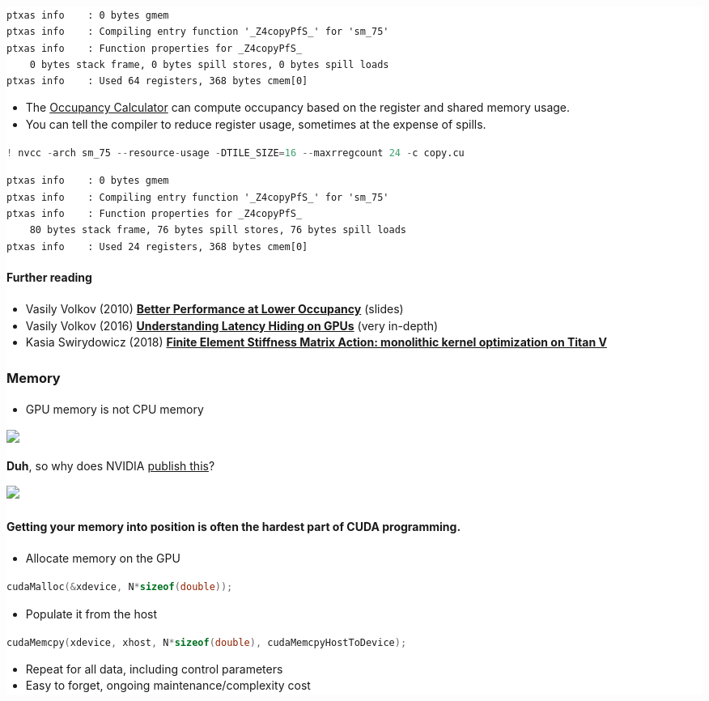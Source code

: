     ptxas info    : 0 bytes gmem
    ptxas info    : Compiling entry function '_Z4copyPfS_' for 'sm_75'
    ptxas info    : Function properties for _Z4copyPfS_
        0 bytes stack frame, 0 bytes spill stores, 0 bytes spill loads
    ptxas info    : Used 64 registers, 368 bytes cmem[0]


* The [Occupancy Calculator](https://docs.nvidia.com/cuda/cuda-occupancy-calculator/index.html) can compute occupancy based on the register and shared memory usage.
* You can tell the compiler to reduce register usage, sometimes at the expense of spills.


```python
! nvcc -arch sm_75 --resource-usage -DTILE_SIZE=16 --maxrregcount 24 -c copy.cu
```

    ptxas info    : 0 bytes gmem
    ptxas info    : Compiling entry function '_Z4copyPfS_' for 'sm_75'
    ptxas info    : Function properties for _Z4copyPfS_
        80 bytes stack frame, 76 bytes spill stores, 76 bytes spill loads
    ptxas info    : Used 24 registers, 368 bytes cmem[0]


#### Further reading
* Vasily Volkov (2010) [**Better Performance at Lower Occupancy**](https://www.nvidia.com/content/GTC-2010/pdfs/2238_GTC2010.pdf) (slides)
* Vasily Volkov (2016) [**Understanding Latency Hiding on GPUs**](https://www2.eecs.berkeley.edu/Pubs/TechRpts/2016/EECS-2016-143.pdf) (very in-depth)
* Kasia Swirydowicz (2018) [**Finite Element Stiffness Matrix Action: monolithic kernel optimization on Titan V**](https://www.paranumal.com/single-post/2018/03/02/Finite-Element-Stiffness-Matrix-Action-monolithic-kernel-optimization-on-Titan-V)

### Memory

* GPU memory is not CPU memory

<img src="https://en.wikichip.org/w/images/4/47/summit_single-socket.svg" width="50%">

**Duh**, so why does NVIDIA [publish this](https://devblogs.nvidia.com/unified-memory-cuda-beginners/)?

![](https://devblogs.nvidia.com/wp-content/uploads/2017/06/Unified-Memory-MultiGPU.png)

#### Getting your memory into position is often the hardest part of CUDA programming.

* Allocate memory on the GPU
```c
cudaMalloc(&xdevice, N*sizeof(double));
```
* Populate it from the host
```c
cudaMemcpy(xdevice, xhost, N*sizeof(double), cudaMemcpyHostToDevice);
```
* Repeat for all data, including control parameters
* Easy to forget, ongoing maintenance/complexity cost
